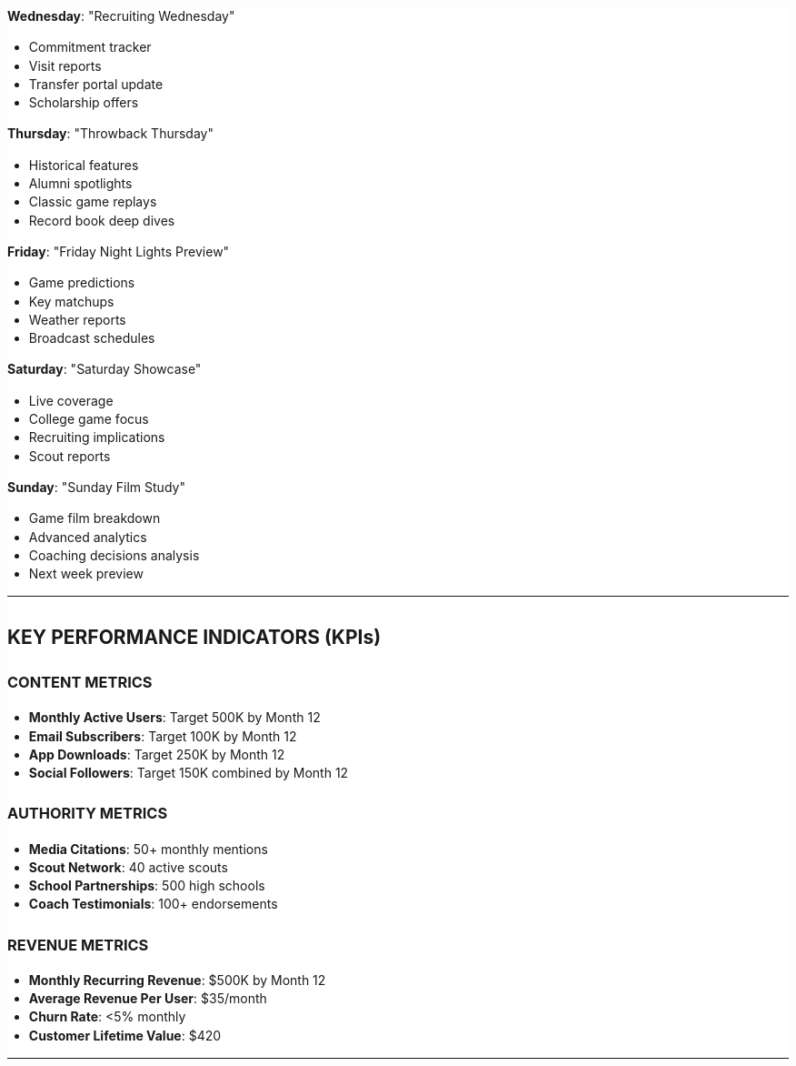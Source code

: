 **Wednesday**: "Recruiting Wednesday"
- Commitment tracker
- Visit reports
- Transfer portal update
- Scholarship offers

**Thursday**: "Throwback Thursday"
- Historical features
- Alumni spotlights
- Classic game replays
- Record book deep dives

**Friday**: "Friday Night Lights Preview"
- Game predictions
- Key matchups
- Weather reports
- Broadcast schedules

**Saturday**: "Saturday Showcase"
- Live coverage
- College game focus
- Recruiting implications
- Scout reports

**Sunday**: "Sunday Film Study"
- Game film breakdown
- Advanced analytics
- Coaching decisions analysis
- Next week preview

---

## KEY PERFORMANCE INDICATORS (KPIs)

### CONTENT METRICS
- **Monthly Active Users**: Target 500K by Month 12
- **Email Subscribers**: Target 100K by Month 12
- **App Downloads**: Target 250K by Month 12
- **Social Followers**: Target 150K combined by Month 12

### AUTHORITY METRICS
- **Media Citations**: 50+ monthly mentions
- **Scout Network**: 40 active scouts
- **School Partnerships**: 500 high schools
- **Coach Testimonials**: 100+ endorsements

### REVENUE METRICS
- **Monthly Recurring Revenue**: $500K by Month 12
- **Average Revenue Per User**: $35/month
- **Churn Rate**: <5% monthly
- **Customer Lifetime Value**: $420

---